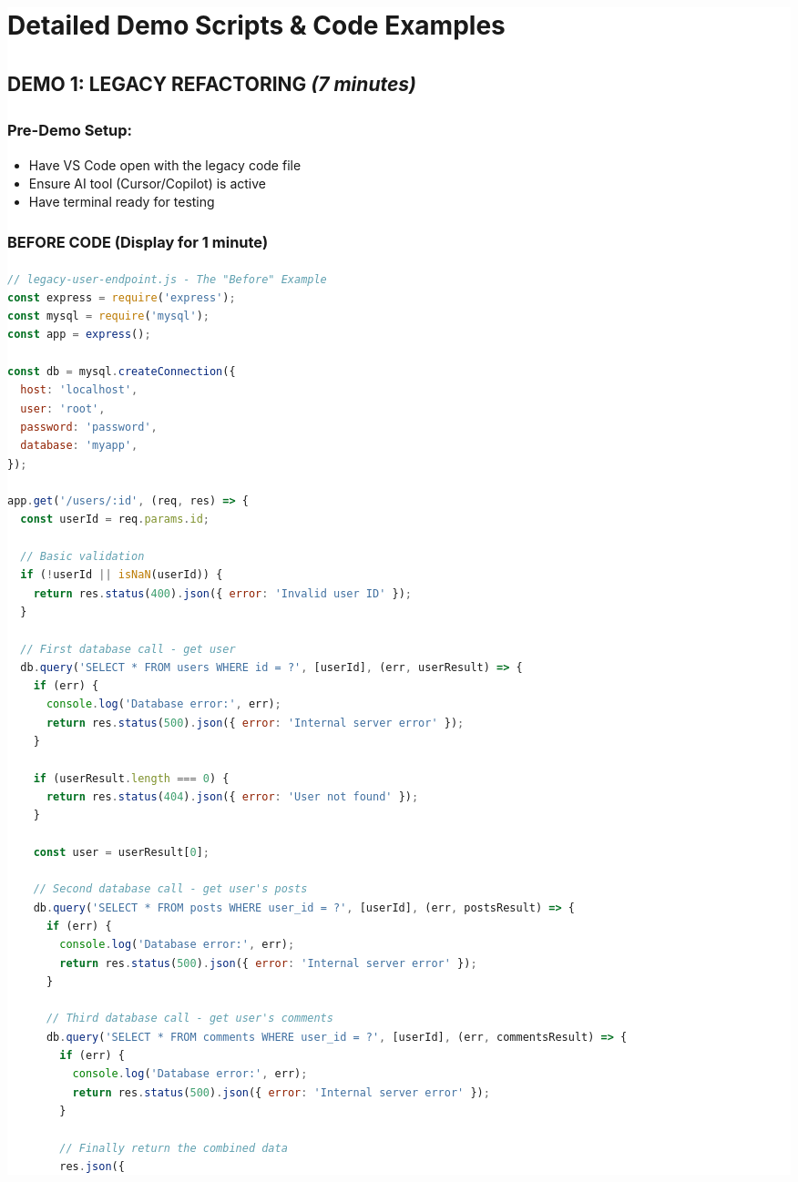 # Detailed Demo Scripts & Code Examples

## **DEMO 1: LEGACY REFACTORING** _(7 minutes)_

### Pre-Demo Setup:

- Have VS Code open with the legacy code file
- Ensure AI tool (Cursor/Copilot) is active
- Have terminal ready for testing

### **BEFORE CODE** (Display for 1 minute)

```javascript
// legacy-user-endpoint.js - The "Before" Example
const express = require('express');
const mysql = require('mysql');
const app = express();

const db = mysql.createConnection({
  host: 'localhost',
  user: 'root',
  password: 'password',
  database: 'myapp',
});

app.get('/users/:id', (req, res) => {
  const userId = req.params.id;

  // Basic validation
  if (!userId || isNaN(userId)) {
    return res.status(400).json({ error: 'Invalid user ID' });
  }

  // First database call - get user
  db.query('SELECT * FROM users WHERE id = ?', [userId], (err, userResult) => {
    if (err) {
      console.log('Database error:', err);
      return res.status(500).json({ error: 'Internal server error' });
    }

    if (userResult.length === 0) {
      return res.status(404).json({ error: 'User not found' });
    }

    const user = userResult[0];

    // Second database call - get user's posts
    db.query('SELECT * FROM posts WHERE user_id = ?', [userId], (err, postsResult) => {
      if (err) {
        console.log('Database error:', err);
        return res.status(500).json({ error: 'Internal server error' });
      }

      // Third database call - get user's comments
      db.query('SELECT * FROM comments WHERE user_id = ?', [userId], (err, commentsResult) => {
        if (err) {
          console.log('Database error:', err);
          return res.status(500).json({ error: 'Internal server error' });
        }

        // Finally return the combined data
        res.json({
```